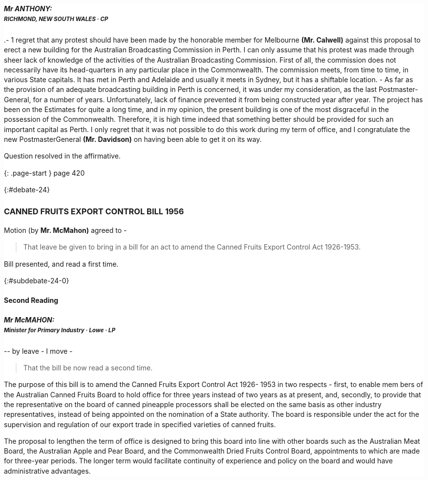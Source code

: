 ##### Mr ANTHONY:<br><small class="text-muted">RICHMOND, NEW SOUTH WALES &middot; CP</small>

.- 1 regret that any protest should have been made by the honorable member for Melbourne  **(Mr. Calwell)**  against this proposal to erect a new building for the Australian Broadcasting Commission in Perth. I can only assume that his protest was made through sheer lack of knowledge of the activities of the Australian Broadcasting Commission. First of all, the commission does not necessarily have its head-quarters in any particular place in the Commonwealth. The commission meets, from time to time, in various State capitals. It has met in Perth and Adelaide and usually it meets in Sydney, but it has a shiftable location. - As far as the provision of an adequate broadcasting building in Perth is concerned, it was under my consideration, as the last Postmaster-General, for a number of years. Unfortunately, lack of finance prevented it from being constructed year after year. The project has been on the Estimates for quite a long time, and in my opinion, the present building is one of the most disgraceful in the possession of the Commonwealth. Therefore, it is high time indeed that something better should be provided for such an important capital as Perth. I only regret that it was not possible to do this work during my term of office, and I congratulate the new PostmasterGeneral  **(Mr. Davidson)**  on having been able to get it on its way. 

Question resolved in the affirmative. 

{: .page-start }
page 420

{:#debate-24}
### CANNED FRUITS EXPORT CONTROL BILL 1956

Motion (by  **Mr. McMahon)**  agreed to - 

  >That leave be given to bring in a bill for an act to amend the Canned Fruits Export Control Act 1926-1953. 

Bill presented, and read a first time. 

{:#subdebate-24-0}
#### Second Reading

##### Mr McMAHON:<br><small class="text-muted">Minister for Primary Industry &middot; Lowe &middot; LP</small>

--  by leave - I move - 

  >That the bill be now read a second time. 

The purpose of this bill is to amend the Canned Fruits Export Control Act 1926- 1953 in two respects - first, to enable mem bers of the Australian Canned Fruits Board to hold office for three years instead of two years as at present, and, secondly, to provide that the representative on the board of canned pineapple processors shall be elected on the same basis as other industry representatives, instead of being appointed on the nomination of a State authority. The board is responsible under the act for the supervision and regulation of our export trade in specified varieties of canned fruits. 

The proposal to lengthen the term of office is designed to bring this board into line with other boards such as the Australian Meat Board, the Australian Apple and Pear Board, and the Commonwealth Dried Fruits Control Board, appointments to which are made for three-year periods. The longer term would facilitate continuity of experience and policy on the board and would have administrative advantages. 
